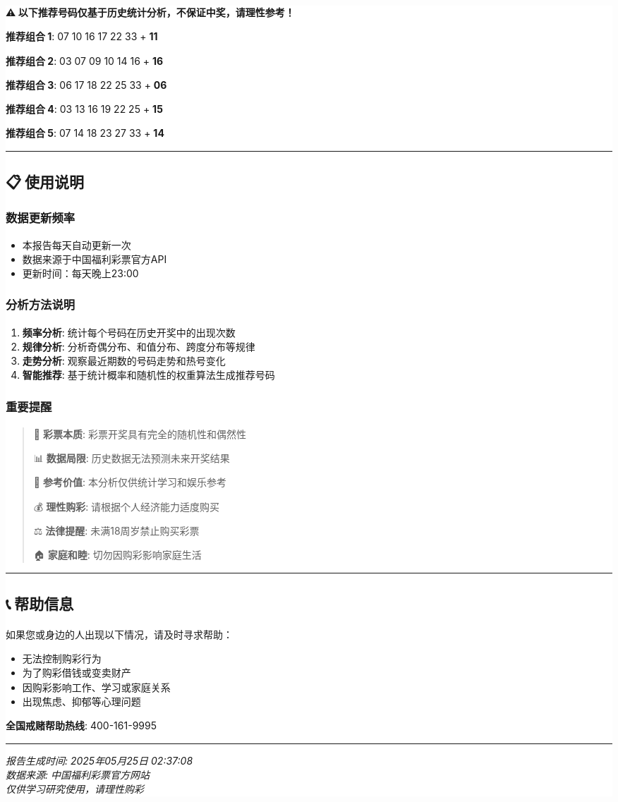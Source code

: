 **⚠️ 以下推荐号码仅基于历史统计分析，不保证中奖，请理性参考！**

**推荐组合 1**: 07 10 16 17 22 33 + **11**

**推荐组合 2**: 03 07 09 10 14 16 + **16**

**推荐组合 3**: 06 17 18 22 25 33 + **06**

**推荐组合 4**: 03 13 16 19 22 25 + **15**

**推荐组合 5**: 07 14 18 23 27 33 + **14**

---

## 📋 使用说明

### 数据更新频率
- 本报告每天自动更新一次
- 数据来源于中国福利彩票官方API
- 更新时间：每天晚上23:00

### 分析方法说明
1. **频率分析**: 统计每个号码在历史开奖中的出现次数
2. **规律分析**: 分析奇偶分布、和值分布、跨度分布等规律
3. **走势分析**: 观察最近期数的号码走势和热号变化
4. **智能推荐**: 基于统计概率和随机性的权重算法生成推荐号码

### 重要提醒

> 🎲 **彩票本质**: 彩票开奖具有完全的随机性和偶然性
> 
> 📊 **数据局限**: 历史数据无法预测未来开奖结果
> 
> 🎯 **参考价值**: 本分析仅供统计学习和娱乐参考
> 
> 💰 **理性购彩**: 请根据个人经济能力适度购买
> 
> ⚖️ **法律提醒**: 未满18周岁禁止购买彩票
> 
> 🏠 **家庭和睦**: 切勿因购彩影响家庭生活

---

## 📞 帮助信息

如果您或身边的人出现以下情况，请及时寻求帮助：
- 无法控制购彩行为
- 为了购彩借钱或变卖财产
- 因购彩影响工作、学习或家庭关系
- 出现焦虑、抑郁等心理问题

**全国戒赌帮助热线**: 400-161-9995

---

*报告生成时间: 2025年05月25日 02:37:08*  
*数据来源: 中国福利彩票官方网站*  
*仅供学习研究使用，请理性购彩*
